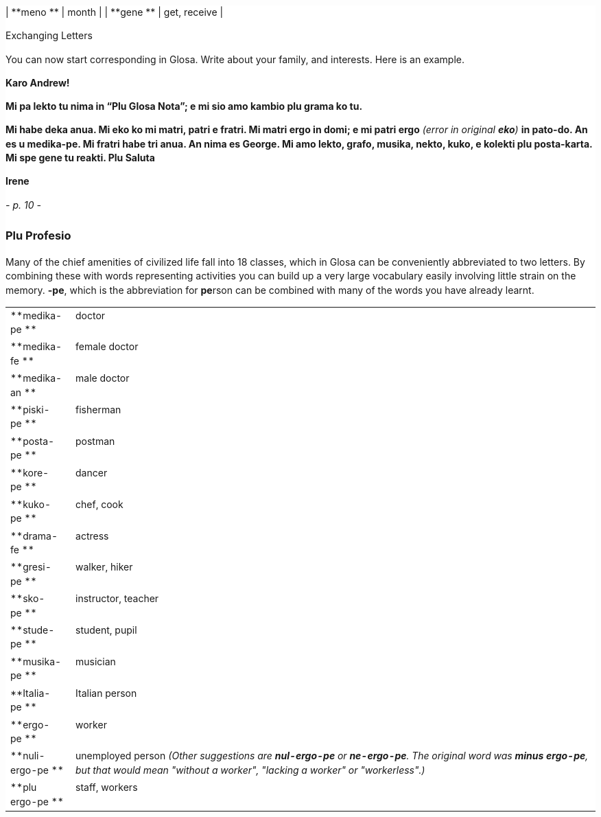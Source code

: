 | **meno **        | month             |
| **gene **        | get, receive      |

  
  
  

<span class="underline">Exchanging Letters</span>

You can now start corresponding in Glosa. Write about your family, and
interests. Here is an example.

  

**Karo Andrew\!**

**Mi pa lekto tu nima in “Plu Glosa Nota”; e mi sio amo kambio plu grama
ko tu.**

**Mi habe deka anua. Mi eko ko mi matri, patri e fratri. Mi matri ergo
in domi; e mi patri ergo** *(error in original **eko**)* **in pato-do.
An es u medika-pe. Mi fratri habe tri anua. An nima es George. Mi amo
lekto, grafo, musika, nekto, kuko, e kolekti plu posta-karta. Mi spe
gene tu reakti. Plu Saluta**

**Irene**

  
  

<span class="small">*- p. 10 -*</span>

### Plu Profesio

Many of the chief amenities of civilized life fall into 18 classes,
which in Glosa can be conveniently abbreviated to two letters. By
combining these with words representing activities you can build up a
very large vocabulary easily involving little strain on the memory.
**-pe**, which is the abbreviation for **pe**rson can be combined with
many of the words you have already learnt.

|                   |                                                                                                                                                                                                     |
| ----------------- | --------------------------------------------------------------------------------------------------------------------------------------------------------------------------------------------------- |
| **medika-pe **    | doctor                                                                                                                                                                                              |
| **medika-fe **    | female doctor                                                                                                                                                                                       |
| **medika-an **    | male doctor                                                                                                                                                                                         |
| **piski-pe **     | fisherman                                                                                                                                                                                           |
| **posta-pe **     | postman                                                                                                                                                                                             |
| **kore-pe **      | dancer                                                                                                                                                                                              |
| **kuko-pe **      | chef, cook                                                                                                                                                                                          |
| **drama-fe **     | actress                                                                                                                                                                                             |
| **gresi-pe **     | walker, hiker                                                                                                                                                                                       |
| **sko-pe **       | instructor, teacher                                                                                                                                                                                 |
| **stude-pe **     | student, pupil                                                                                                                                                                                      |
| **musika-pe **    | musician                                                                                                                                                                                            |
| **Italia-pe **    | Italian person                                                                                                                                                                                      |
| **ergo-pe **      | worker                                                                                                                                                                                              |
| **nuli-ergo-pe ** | unemployed person *(Other suggestions are **nul-ergo-pe** or **ne-ergo-pe**. The original word was **minus ergo-pe**, but that would mean "without a worker", "lacking a worker" or "workerless".)* |
| **plu ergo-pe **  | staff, workers                                                                                                                                                                                      |